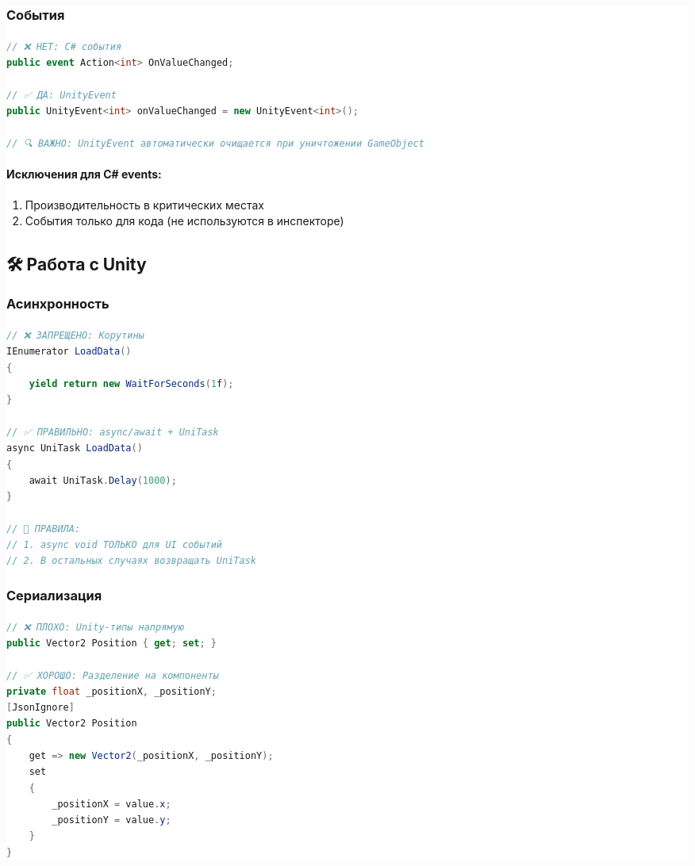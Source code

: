 ### События
```csharp
// ❌ НЕТ: C# события
public event Action<int> OnValueChanged;

// ✅ ДА: UnityEvent
public UnityEvent<int> onValueChanged = new UnityEvent<int>();

// 🔍 ВАЖНО: UnityEvent автоматически очищается при уничтожении GameObject
```

#### Исключения для C# events:
1. Производительность в критических местах
2. События только для кода (не используются в инспекторе)

## 🛠 Работа с Unity

### Асинхронность
```csharp
// ❌ ЗАПРЕЩЕНО: Корутины
IEnumerator LoadData()
{
    yield return new WaitForSeconds(1f);
}

// ✅ ПРАВИЛЬНО: async/await + UniTask
async UniTask LoadData()
{
    await UniTask.Delay(1000);
}

// 📝 ПРАВИЛА:
// 1. async void ТОЛЬКО для UI событий
// 2. В остальных случаях возвращать UniTask
```

### Сериализация
```csharp
// ❌ ПЛОХО: Unity-типы напрямую
public Vector2 Position { get; set; }

// ✅ ХОРОШО: Разделение на компоненты
private float _positionX, _positionY;
[JsonIgnore]
public Vector2 Position
{
    get => new Vector2(_positionX, _positionY);
    set
    {
        _positionX = value.x;
        _positionY = value.y;
    }
}
```
